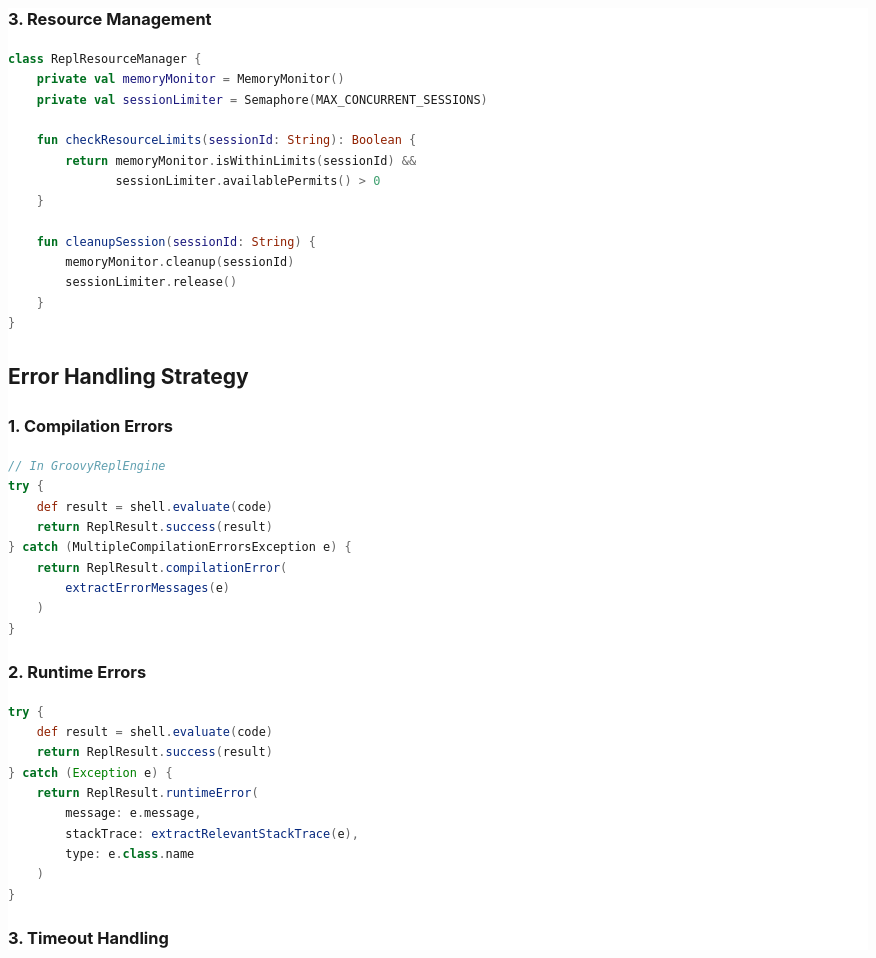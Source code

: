 ### 3. Resource Management

```kotlin
class ReplResourceManager {
    private val memoryMonitor = MemoryMonitor()
    private val sessionLimiter = Semaphore(MAX_CONCURRENT_SESSIONS)

    fun checkResourceLimits(sessionId: String): Boolean {
        return memoryMonitor.isWithinLimits(sessionId) &&
               sessionLimiter.availablePermits() > 0
    }

    fun cleanupSession(sessionId: String) {
        memoryMonitor.cleanup(sessionId)
        sessionLimiter.release()
    }
}
```

## Error Handling Strategy

### 1. Compilation Errors

```groovy
// In GroovyReplEngine
try {
    def result = shell.evaluate(code)
    return ReplResult.success(result)
} catch (MultipleCompilationErrorsException e) {
    return ReplResult.compilationError(
        extractErrorMessages(e)
    )
}
```

### 2. Runtime Errors

```groovy
try {
    def result = shell.evaluate(code)
    return ReplResult.success(result)
} catch (Exception e) {
    return ReplResult.runtimeError(
        message: e.message,
        stackTrace: extractRelevantStackTrace(e),
        type: e.class.name
    )
}
```

### 3. Timeout Handling
